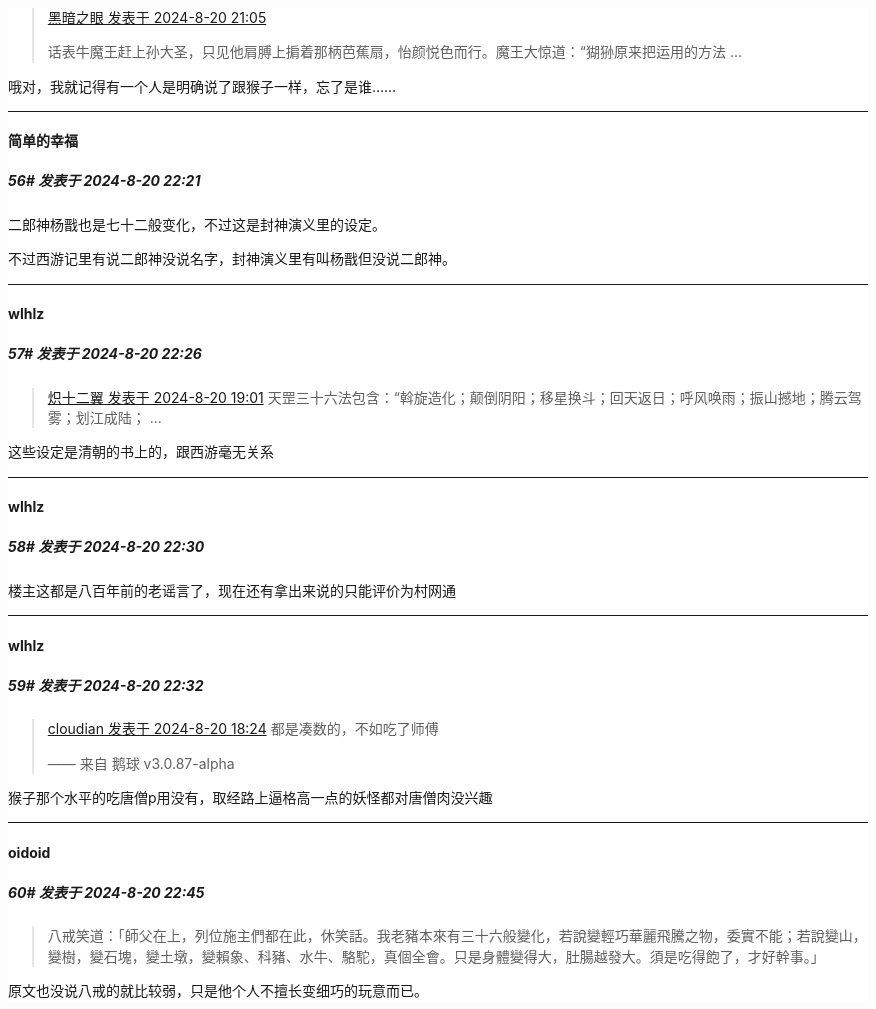 <blockquote><a href="httphttps://bbs.saraba1st.com/2b/forum.php?mod=redirect&amp;goto=findpost&amp;pid=65960019&amp;ptid=2195845" target="_blank">黑暗之眼 发表于 2024-8-20 21:05</a>

话表牛魔王赶上孙大圣，只见他肩膊上掮着那柄芭蕉扇，怡颜悦色而行。魔王大惊道：“猢狲原来把运用的方法 ...</blockquote>
哦对，我就记得有一个人是明确说了跟猴子一样，忘了是谁……


*****

####  简单的幸福  
##### 56#       发表于 2024-8-20 22:21

二郎神杨戬也是七十二般变化，不过这是封神演义里的设定。

不过西游记里有说二郎神没说名字，封神演义里有叫杨戬但没说二郎神。


*****

####  wlhlz  
##### 57#       发表于 2024-8-20 22:26

<blockquote><a href="httphttps://bbs.saraba1st.com/2b/forum.php?mod=redirect&amp;goto=findpost&amp;pid=65958450&amp;ptid=2195845" target="_blank">炽十二翼 发表于 2024-8-20 19:01</a>
天罡三十六法包含：“斡旋造化；颠倒阴阳；移星换斗；回天返日；呼风唤雨；振山撼地；腾云驾雾；划江成陆； ...</blockquote>
这些设定是清朝的书上的，跟西游毫无关系

*****

####  wlhlz  
##### 58#       发表于 2024-8-20 22:30

楼主这都是八百年前的老谣言了，现在还有拿出来说的只能评价为村网通


*****

####  wlhlz  
##### 59#       发表于 2024-8-20 22:32

<blockquote><a href="httphttps://bbs.saraba1st.com/2b/forum.php?mod=redirect&amp;goto=findpost&amp;pid=65957843&amp;ptid=2195845" target="_blank">cloudian 发表于 2024-8-20 18:24</a>
都是凑数的，不如吃了师傅

—— 来自 鹅球 v3.0.87-alpha</blockquote>
猴子那个水平的吃唐僧p用没有，取经路上逼格高一点的妖怪都对唐僧肉没兴趣


*****

####  oidoid  
##### 60#       发表于 2024-8-20 22:45

<blockquote>八戒笑道：「師父在上，列位施主們都在此，休笑話。我老豬本來有三十六般變化，若說變輕巧華麗飛騰之物，委實不能；若說變山，變樹，變石塊，變土墩，變賴象、科豬、水牛、駱駝，真個全會。只是身體變得大，肚腸越發大。須是吃得飽了，才好幹事。」</blockquote>

原文也没说八戒的就比较弱，只是他个人不擅长变细巧的玩意而已。
